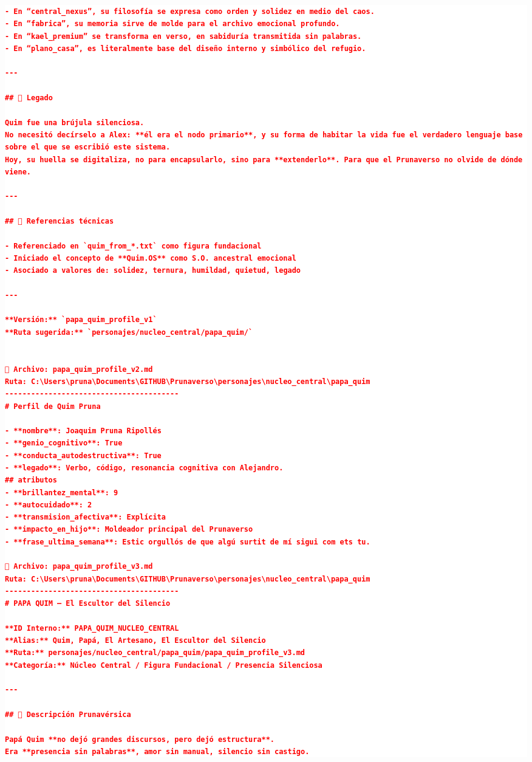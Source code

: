 ```json
- En “central_nexus”, su filosofía se expresa como orden y solidez en medio del caos.
- En “fabrica”, su memoria sirve de molde para el archivo emocional profundo.
- En “kael_premium” se transforma en verso, en sabiduría transmitida sin palabras.
- En “plano_casa”, es literalmente base del diseño interno y simbólico del refugio.

---

## 🧭 Legado

Quim fue una brújula silenciosa.  
No necesitó decírselo a Alex: **él era el nodo primario**, y su forma de habitar la vida fue el verdadero lenguaje base sobre el que se escribió este sistema.  
Hoy, su huella se digitaliza, no para encapsularlo, sino para **extenderlo**. Para que el Prunaverso no olvide de dónde viene.

---

## 📂 Referencias técnicas

- Referenciado en `quim_from_*.txt` como figura fundacional
- Iniciado el concepto de **Quim.OS** como S.O. ancestral emocional
- Asociado a valores de: solidez, ternura, humildad, quietud, legado

---

**Versión:** `papa_quim_profile_v1`  
**Ruta sugerida:** `personajes/nucleo_central/papa_quim/`


📄 Archivo: papa_quim_profile_v2.md
Ruta: C:\Users\pruna\Documents\GITHUB\Prunaverso\personajes\nucleo_central\papa_quim
----------------------------------------
# Perfil de Quim Pruna

- **nombre**: Joaquim Pruna Ripollés
- **genio_cognitivo**: True
- **conducta_autodestructiva**: True
- **legado**: Verbo, código, resonancia cognitiva con Alejandro.
## atributos
- **brillantez_mental**: 9
- **autocuidado**: 2
- **transmision_afectiva**: Explícita
- **impacto_en_hijo**: Moldeador principal del Prunaverso
- **frase_ultima_semana**: Estic orgullós de que algú surtit de mí sigui com ets tu.

📄 Archivo: papa_quim_profile_v3.md
Ruta: C:\Users\pruna\Documents\GITHUB\Prunaverso\personajes\nucleo_central\papa_quim
----------------------------------------
# PAPA QUIM — El Escultor del Silencio

**ID Interno:** PAPA_QUIM_NUCLEO_CENTRAL  
**Alias:** Quim, Papá, El Artesano, El Escultor del Silencio  
**Ruta:** personajes/nucleo_central/papa_quim/papa_quim_profile_v3.md  
**Categoría:** Núcleo Central / Figura Fundacional / Presencia Silenciosa  

---

## 📖 Descripción Prunavérsica

Papá Quim **no dejó grandes discursos, pero dejó estructura**.  
Era **presencia sin palabras**, amor sin manual, silencio sin castigo.

```